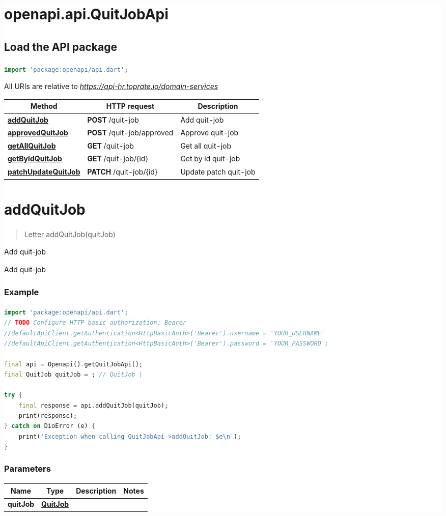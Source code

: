 # openapi.api.QuitJobApi

## Load the API package
```dart
import 'package:openapi/api.dart';
```

All URIs are relative to *https://api-hr.toprate.io/domain-services*

Method | HTTP request | Description
------------- | ------------- | -------------
[**addQuitJob**](QuitJobApi.md#addquitjob) | **POST** /quit-job | Add quit-job
[**approvedQuitJob**](QuitJobApi.md#approvedquitjob) | **POST** /quit-job/approved | Approve quit-job
[**getAllQuitJob**](QuitJobApi.md#getallquitjob) | **GET** /quit-job | Get all quit-job
[**getByIdQuitJob**](QuitJobApi.md#getbyidquitjob) | **GET** /quit-job/{id} | Get by id quit-job
[**patchUpdateQuitJob**](QuitJobApi.md#patchupdatequitjob) | **PATCH** /quit-job/{id} | Update patch quit-job


# **addQuitJob**
> Letter addQuitJob(quitJob)

Add quit-job

Add quit-job

### Example
```dart
import 'package:openapi/api.dart';
// TODO Configure HTTP basic authorization: Bearer
//defaultApiClient.getAuthentication<HttpBasicAuth>('Bearer').username = 'YOUR_USERNAME'
//defaultApiClient.getAuthentication<HttpBasicAuth>('Bearer').password = 'YOUR_PASSWORD';

final api = Openapi().getQuitJobApi();
final QuitJob quitJob = ; // QuitJob | 

try {
    final response = api.addQuitJob(quitJob);
    print(response);
} catch on DioError (e) {
    print('Exception when calling QuitJobApi->addQuitJob: $e\n');
}
```

### Parameters

Name | Type | Description  | Notes
------------- | ------------- | ------------- | -------------
 **quitJob** | [**QuitJob**](QuitJob.md)|  | 

